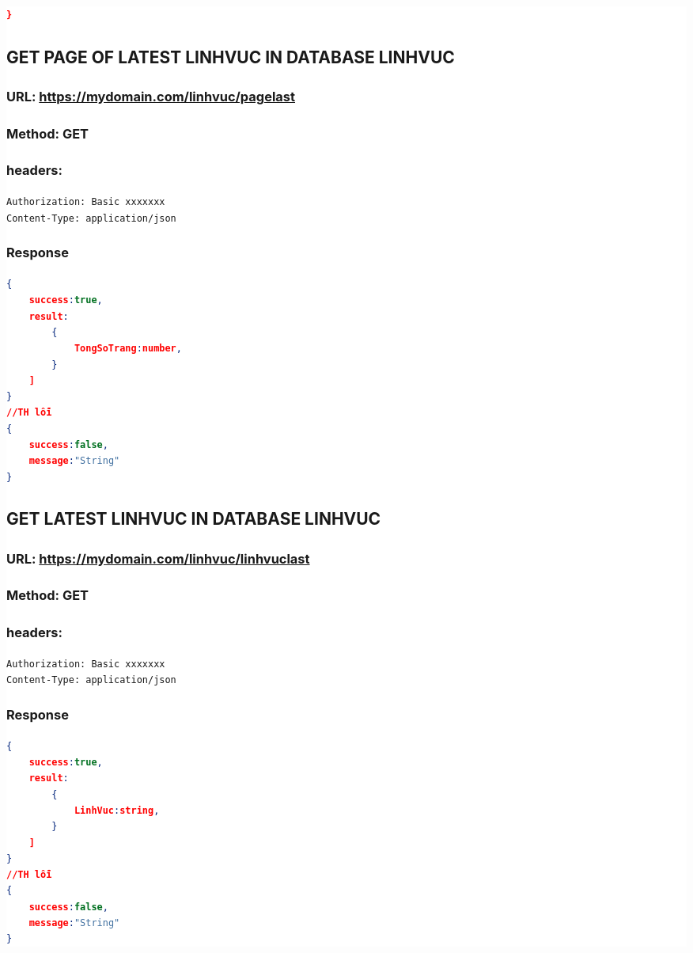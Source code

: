 ```json
}
```

## GET PAGE OF LATEST LINHVUC IN DATABASE LINHVUC
### URL: https://mydomain.com/linhvuc/pagelast
### Method: GET
### headers: 
    Authorization: Basic xxxxxxx
    Content-Type: application/json


### Response
```json
{
    success:true,
    result: 
        {
            TongSoTrang:number,
        }
    ]
}
//TH lỗi
{
    success:false,
    message:"String"
}
```

## GET LATEST LINHVUC IN DATABASE LINHVUC
### URL: https://mydomain.com/linhvuc/linhvuclast
### Method: GET
### headers: 
    Authorization: Basic xxxxxxx
    Content-Type: application/json


### Response
```json
{
    success:true,
    result: 
        {
            LinhVuc:string,
        }
    ]
}
//TH lỗi
{
    success:false,
    message:"String"
}
```
